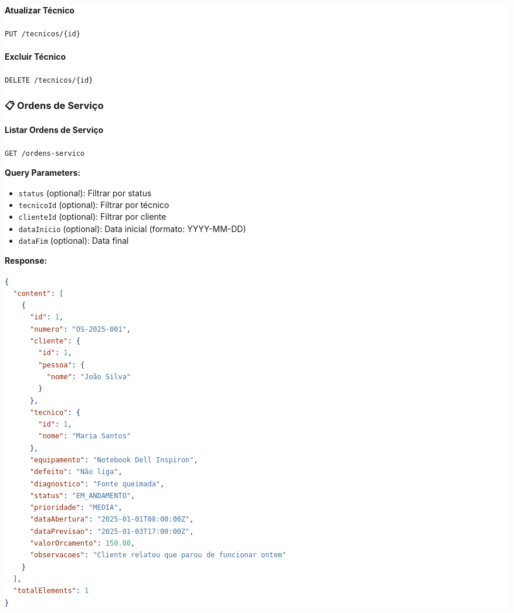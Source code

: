 #### Atualizar Técnico
```http
PUT /tecnicos/{id}
```

#### Excluir Técnico
```http
DELETE /tecnicos/{id}
```

### 📋 Ordens de Serviço

#### Listar Ordens de Serviço
```http
GET /ordens-servico
```

**Query Parameters:**
- `status` (optional): Filtrar por status
- `tecnicoId` (optional): Filtrar por técnico
- `clienteId` (optional): Filtrar por cliente
- `dataInicio` (optional): Data inicial (formato: YYYY-MM-DD)
- `dataFim` (optional): Data final

**Response:**
```json
{
  "content": [
    {
      "id": 1,
      "numero": "OS-2025-001",
      "cliente": {
        "id": 1,
        "pessoa": {
          "nome": "João Silva"
        }
      },
      "tecnico": {
        "id": 1,
        "nome": "Maria Santos"
      },
      "equipamento": "Notebook Dell Inspiron",
      "defeito": "Não liga",
      "diagnostico": "Fonte queimada",
      "status": "EM_ANDAMENTO",
      "prioridade": "MEDIA",
      "dataAbertura": "2025-01-01T08:00:00Z",
      "dataPrevisao": "2025-01-03T17:00:00Z",
      "valorOrcamento": 150.00,
      "observacoes": "Cliente relatou que parou de funcionar ontem"
    }
  ],
  "totalElements": 1
}
```
